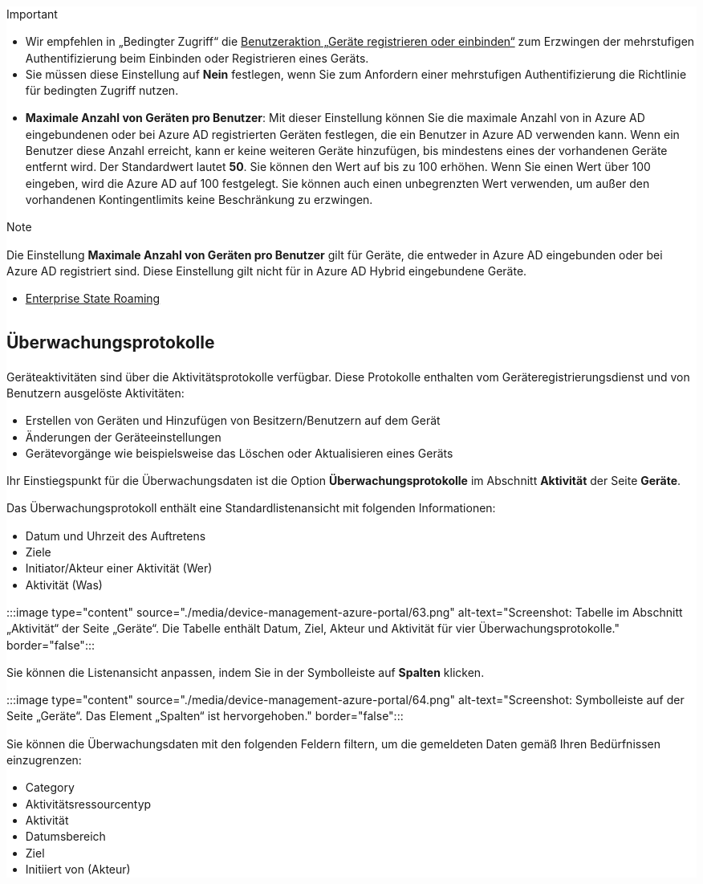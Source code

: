 > [!IMPORTANT]
> - Wir empfehlen in „Bedingter Zugriff“ die [Benutzeraktion „Geräte registrieren oder einbinden“](../conditional-access/concept-conditional-access-cloud-apps.md#user-actions) zum Erzwingen der mehrstufigen Authentifizierung beim Einbinden oder Registrieren eines Geräts. 
> - Sie müssen diese Einstellung auf **Nein** festlegen, wenn Sie zum Anfordern einer mehrstufigen Authentifizierung die Richtlinie für bedingten Zugriff nutzen. 

- **Maximale Anzahl von Geräten pro Benutzer**: Mit dieser Einstellung können Sie die maximale Anzahl von in Azure AD eingebundenen oder bei Azure AD registrierten Geräten festlegen, die ein Benutzer in Azure AD verwenden kann. Wenn ein Benutzer diese Anzahl erreicht, kann er keine weiteren Geräte hinzufügen, bis mindestens eines der vorhandenen Geräte entfernt wird. Der Standardwert lautet **50**. Sie können den Wert auf bis zu 100 erhöhen. Wenn Sie einen Wert über 100 eingeben, wird die Azure AD auf 100 festgelegt. Sie können auch einen unbegrenzten Wert verwenden, um außer den vorhandenen Kontingentlimits keine Beschränkung zu erzwingen.

> [!NOTE]
> Die Einstellung **Maximale Anzahl von Geräten pro Benutzer** gilt für Geräte, die entweder in Azure AD eingebunden oder bei Azure AD registriert sind. Diese Einstellung gilt nicht für in Azure AD Hybrid eingebundene Geräte.

- [Enterprise State Roaming](enterprise-state-roaming-overview.md)

## <a name="audit-logs"></a>Überwachungsprotokolle

Geräteaktivitäten sind über die Aktivitätsprotokolle verfügbar. Diese Protokolle enthalten vom Geräteregistrierungsdienst und von Benutzern ausgelöste Aktivitäten:

- Erstellen von Geräten und Hinzufügen von Besitzern/Benutzern auf dem Gerät
- Änderungen der Geräteeinstellungen
- Gerätevorgänge wie beispielsweise das Löschen oder Aktualisieren eines Geräts

Ihr Einstiegspunkt für die Überwachungsdaten ist die Option **Überwachungsprotokolle** im Abschnitt **Aktivität** der Seite **Geräte**.

Das Überwachungsprotokoll enthält eine Standardlistenansicht mit folgenden Informationen:

- Datum und Uhrzeit des Auftretens
- Ziele
- Initiator/Akteur einer Aktivität (Wer)
- Aktivität (Was)

:::image type="content" source="./media/device-management-azure-portal/63.png" alt-text="Screenshot: Tabelle im Abschnitt „Aktivität“ der Seite „Geräte“. Die Tabelle enthält Datum, Ziel, Akteur und Aktivität für vier Überwachungsprotokolle." border="false":::

Sie können die Listenansicht anpassen, indem Sie in der Symbolleiste auf **Spalten** klicken.

:::image type="content" source="./media/device-management-azure-portal/64.png" alt-text="Screenshot: Symbolleiste auf der Seite „Geräte“. Das Element „Spalten“ ist hervorgehoben." border="false":::

Sie können die Überwachungsdaten mit den folgenden Feldern filtern, um die gemeldeten Daten gemäß Ihren Bedürfnissen einzugrenzen:

- Category
- Aktivitätsressourcentyp
- Aktivität
- Datumsbereich
- Ziel
- Initiiert von (Akteur)
